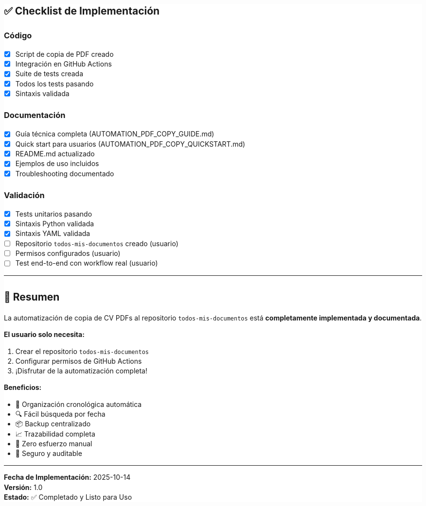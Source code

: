 
## ✅ Checklist de Implementación

### Código
- [x] Script de copia de PDF creado
- [x] Integración en GitHub Actions
- [x] Suite de tests creada
- [x] Todos los tests pasando
- [x] Sintaxis validada

### Documentación
- [x] Guía técnica completa (AUTOMATION_PDF_COPY_GUIDE.md)
- [x] Quick start para usuarios (AUTOMATION_PDF_COPY_QUICKSTART.md)
- [x] README.md actualizado
- [x] Ejemplos de uso incluidos
- [x] Troubleshooting documentado

### Validación
- [x] Tests unitarios pasando
- [x] Sintaxis Python validada
- [x] Sintaxis YAML validada
- [ ] Repositorio `todos-mis-documentos` creado (usuario)
- [ ] Permisos configurados (usuario)
- [ ] Test end-to-end con workflow real (usuario)

---

## 🎉 Resumen

La automatización de copia de CV PDFs al repositorio `todos-mis-documentos` está **completamente implementada y documentada**. 

**El usuario solo necesita:**
1. Crear el repositorio `todos-mis-documentos`
2. Configurar permisos de GitHub Actions
3. ¡Disfrutar de la automatización completa!

**Beneficios:**
- 📅 Organización cronológica automática
- 🔍 Fácil búsqueda por fecha
- 📦 Backup centralizado
- 📈 Trazabilidad completa
- 🚀 Zero esfuerzo manual
- 🔐 Seguro y auditable

---

**Fecha de Implementación:** 2025-10-14  
**Versión:** 1.0  
**Estado:** ✅ Completado y Listo para Uso
